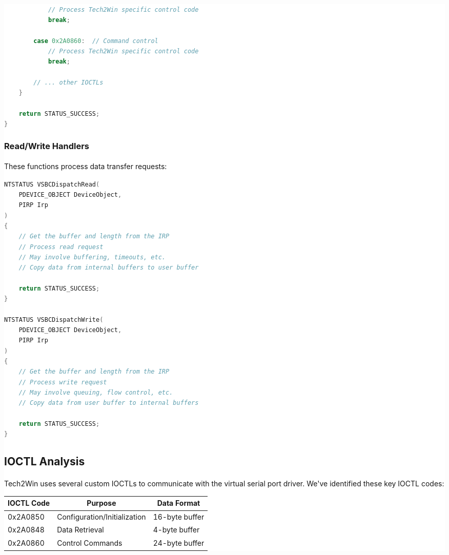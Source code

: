```c
            // Process Tech2Win specific control code
            break;
            
        case 0x2A0860:  // Command control
            // Process Tech2Win specific control code
            break;
            
        // ... other IOCTLs
    }
    
    return STATUS_SUCCESS;
}
```

### Read/Write Handlers

These functions process data transfer requests:

```c
NTSTATUS VSBCDispatchRead(
    PDEVICE_OBJECT DeviceObject,
    PIRP Irp
)
{
    // Get the buffer and length from the IRP
    // Process read request
    // May involve buffering, timeouts, etc.
    // Copy data from internal buffers to user buffer
    
    return STATUS_SUCCESS;
}

NTSTATUS VSBCDispatchWrite(
    PDEVICE_OBJECT DeviceObject,
    PIRP Irp
)
{
    // Get the buffer and length from the IRP
    // Process write request
    // May involve queuing, flow control, etc.
    // Copy data from user buffer to internal buffers
    
    return STATUS_SUCCESS;
}
```

## IOCTL Analysis

Tech2Win uses several custom IOCTLs to communicate with the virtual serial port driver. We've identified these key IOCTL codes:

| IOCTL Code | Purpose | Data Format |
|------------|---------|-------------|
| 0x2A0850   | Configuration/Initialization | 16-byte buffer |
| 0x2A0848   | Data Retrieval | 4-byte buffer |
| 0x2A0860   | Control Commands | 24-byte buffer |
